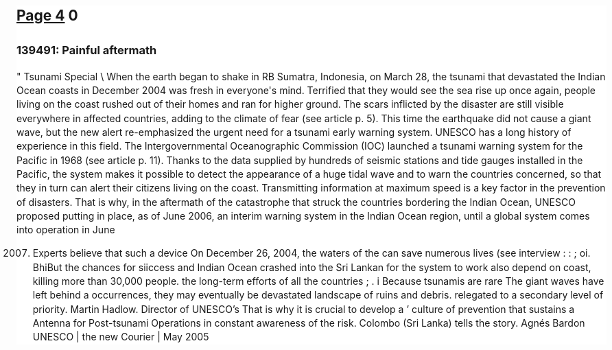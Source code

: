 ## [Page 4](https://demo.humlab.umu.se/courier/139497eng.pdf#page=4) 0

### 139491: Painful aftermath

" 
Tsunami Special \ 
When the earth began to shake in RB 
Sumatra, Indonesia, on March 28, the 
tsunami that devastated the Indian Ocean 
coasts in December 2004 was fresh in 
everyone's mind. 
Terrified that they would see the sea 
rise up once again, people living on the 
coast rushed out of their homes and ran 
for higher ground. The scars inflicted by 
the disaster are still visible everywhere in 
affected countries, adding to the climate 
of fear (see article p. 5). This time the 
earthquake did not cause a giant wave, 
but the new alert re-emphasized the 
urgent need for a tsunami early warning 
system. 
UNESCO has a long history 
of experience in this field. The 
Intergovernmental Oceanographic 
Commission (IOC) launched a tsunami 
warning system for the Pacific in 1968 
(see article p. 11). Thanks to the data 
supplied by hundreds of seismic stations 
and tide gauges installed in the Pacific, 
the system makes it possible to detect 
the appearance of a huge tidal wave and 
to warn the countries concerned, so that 
they in turn can alert their citizens living 
on the coast. Transmitting information 
at maximum speed is a key factor in the 
prevention of disasters. 
That is why, in the aftermath of the 
catastrophe that struck the countries 
bordering the Indian Ocean, UNESCO 
proposed putting in place, as of June 
2006, an interim warning system in 
the Indian Ocean region, until a global 
system comes into operation in June 
    
2007. Experts believe that such a device On December 26, 2004, the waters of the 
can save numerous lives (see interview : : ; 
oi. BhiBut the chances for siiccess and Indian Ocean crashed into the Sri Lankan 
for the system to work also depend on coast, killing more than 30,000 people. 
the long-term efforts of all the countries ; . 
i Because tsunamis are rare The giant waves have left behind a 
occurrences, they may eventually be devastated landscape of ruins and debris. 
relegated to a secondary level of priority. Martin Hadlow. Director of UNESCO’s 
That is why it is crucial to develop a ’ 
culture of prevention that sustains a Antenna for Post-tsunami Operations in 
constant awareness of the risk. Colombo (Sri Lanka) tells the story. 
Agnés Bardon 
UNESCO | the new Courier | May 2005
